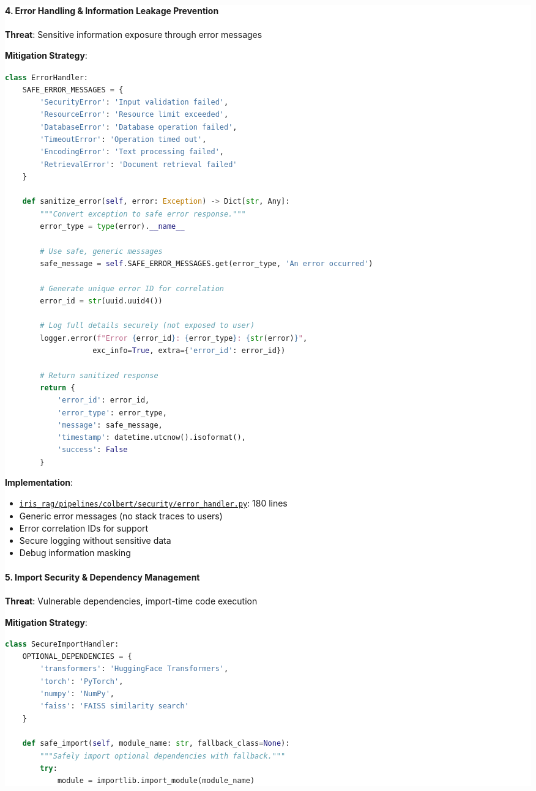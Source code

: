 #### 4. Error Handling & Information Leakage Prevention

**Threat**: Sensitive information exposure through error messages

**Mitigation Strategy**:
```python
class ErrorHandler:
    SAFE_ERROR_MESSAGES = {
        'SecurityError': 'Input validation failed',
        'ResourceError': 'Resource limit exceeded',
        'DatabaseError': 'Database operation failed',
        'TimeoutError': 'Operation timed out',
        'EncodingError': 'Text processing failed',
        'RetrievalError': 'Document retrieval failed'
    }
    
    def sanitize_error(self, error: Exception) -> Dict[str, Any]:
        """Convert exception to safe error response."""
        error_type = type(error).__name__
        
        # Use safe, generic messages
        safe_message = self.SAFE_ERROR_MESSAGES.get(error_type, 'An error occurred')
        
        # Generate unique error ID for correlation
        error_id = str(uuid.uuid4())
        
        # Log full details securely (not exposed to user)
        logger.error(f"Error {error_id}: {error_type}: {str(error)}", 
                    exc_info=True, extra={'error_id': error_id})
        
        # Return sanitized response
        return {
            'error_id': error_id,
            'error_type': error_type,
            'message': safe_message,
            'timestamp': datetime.utcnow().isoformat(),
            'success': False
        }
```

**Implementation**:
- [`iris_rag/pipelines/colbert/security/error_handler.py`](iris_rag/pipelines/colbert/security/error_handler.py): 180 lines
- Generic error messages (no stack traces to users)
- Error correlation IDs for support
- Secure logging without sensitive data
- Debug information masking

#### 5. Import Security & Dependency Management

**Threat**: Vulnerable dependencies, import-time code execution

**Mitigation Strategy**:
```python
class SecureImportHandler:
    OPTIONAL_DEPENDENCIES = {
        'transformers': 'HuggingFace Transformers',
        'torch': 'PyTorch',
        'numpy': 'NumPy',
        'faiss': 'FAISS similarity search'
    }
    
    def safe_import(self, module_name: str, fallback_class=None):
        """Safely import optional dependencies with fallback."""
        try:
            module = importlib.import_module(module_name)
```